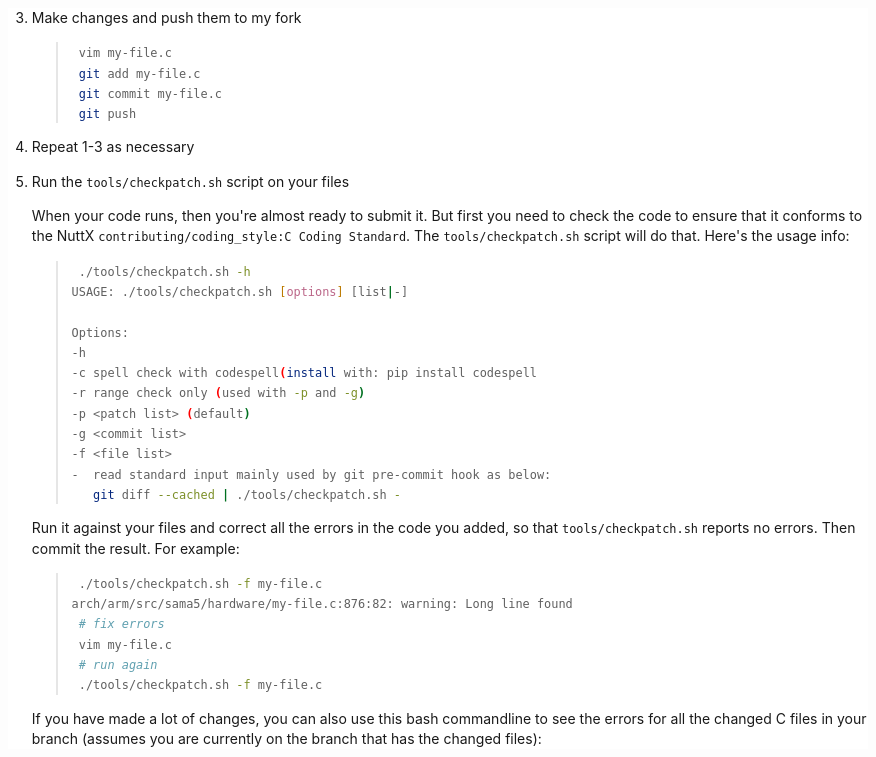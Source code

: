 3.  Make changes and push them to my fork
    
    > 
    > 
    > ``` bash
    >  vim my-file.c
    >  git add my-file.c
    >  git commit my-file.c
    >  git push
    > ```

4.  Repeat 1-3 as necessary

5.  Run the `tools/checkpatch.sh` script on your files
    
    When your code runs, then you're almost ready to submit it. But
    first you need to check the code to ensure that it conforms to the
    NuttX `contributing/coding_style:C Coding Standard`. The
    `tools/checkpatch.sh` script will do that. Here's the usage info:
    
    > 
    > 
    > ``` bash
    >  ./tools/checkpatch.sh -h
    > USAGE: ./tools/checkpatch.sh [options] [list|-]
    > 
    > Options:
    > -h
    > -c spell check with codespell(install with: pip install codespell
    > -r range check only (used with -p and -g)
    > -p <patch list> (default)
    > -g <commit list>
    > -f <file list>
    > -  read standard input mainly used by git pre-commit hook as below:
    >    git diff --cached | ./tools/checkpatch.sh -
    > ```
    
    Run it against your files and correct all the errors in the code you
    added, so that `tools/checkpatch.sh` reports no errors. Then commit
    the result. For example:
    
    > 
    > 
    > ``` bash
    >  ./tools/checkpatch.sh -f my-file.c
    > arch/arm/src/sama5/hardware/my-file.c:876:82: warning: Long line found
    >  # fix errors
    >  vim my-file.c
    >  # run again
    >  ./tools/checkpatch.sh -f my-file.c
    > ```
    
    If you have made a lot of changes, you can also use this bash
    commandline to see the errors for all the changed C files in your
    branch (assumes you are currently on the branch that has the changed
    files):
    